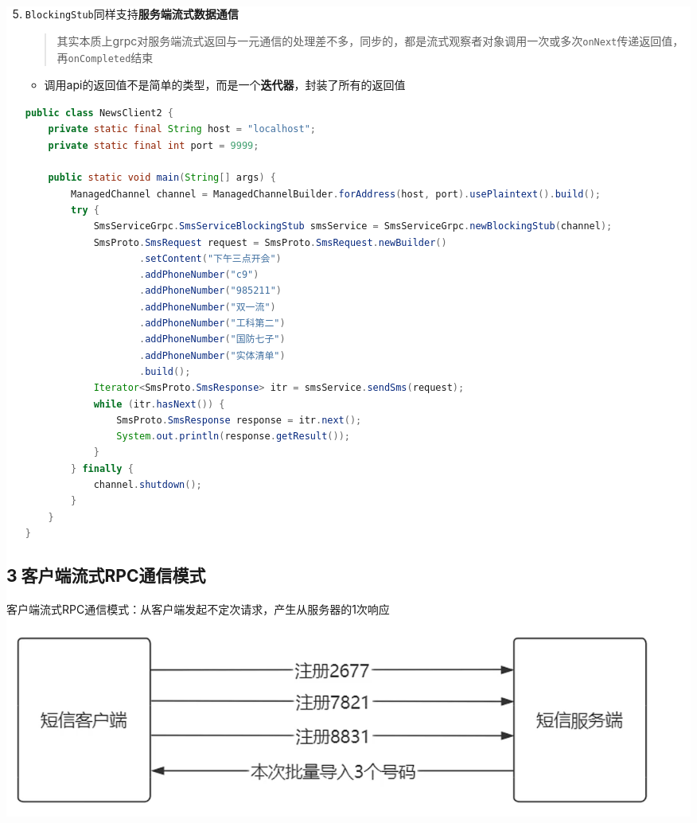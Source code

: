 5. `BlockingStub`同样支持**服务端流式数据通信**

   > 其实本质上grpc对服务端流式返回与一元通信的处理差不多，同步的，都是流式观察者对象调用一次或多次`onNext`传递返回值，再`onCompleted`结束

   - 调用api的返回值不是简单的类型，而是一个**迭代器**，封装了所有的返回值

   ```java
   public class NewsClient2 {
       private static final String host = "localhost";
       private static final int port = 9999;
   
       public static void main(String[] args) {
           ManagedChannel channel = ManagedChannelBuilder.forAddress(host, port).usePlaintext().build();
           try {
               SmsServiceGrpc.SmsServiceBlockingStub smsService = SmsServiceGrpc.newBlockingStub(channel);
               SmsProto.SmsRequest request = SmsProto.SmsRequest.newBuilder()
                       .setContent("下午三点开会")
                       .addPhoneNumber("c9")
                       .addPhoneNumber("985211")
                       .addPhoneNumber("双一流")
                       .addPhoneNumber("工科第二")
                       .addPhoneNumber("国防七子")
                       .addPhoneNumber("实体清单")
                       .build();
               Iterator<SmsProto.SmsResponse> itr = smsService.sendSms(request);
               while (itr.hasNext()) {
                   SmsProto.SmsResponse response = itr.next();
                   System.out.println(response.getResult());
               }
           } finally {
               channel.shutdown();
           }
       }
   }
   ```

## 3 客户端流式RPC通信模式

客户端流式RPC通信模式：从客户端发起不定次请求，产生从服务器的1次响应

<img src="README.assets/image-20220731163711777.png" alt="image-20220731163711777" style="zoom:80%;" />
